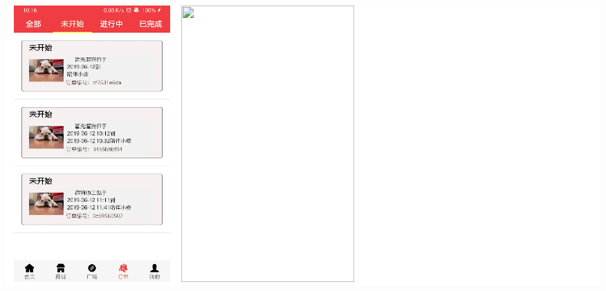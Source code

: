   <img src="./image/6-2_未开始订单.png"  width=250 height=400 />
  <img src="./image/6-3_进行中订单.png"  width=250 height=400 />
</p>

<p>